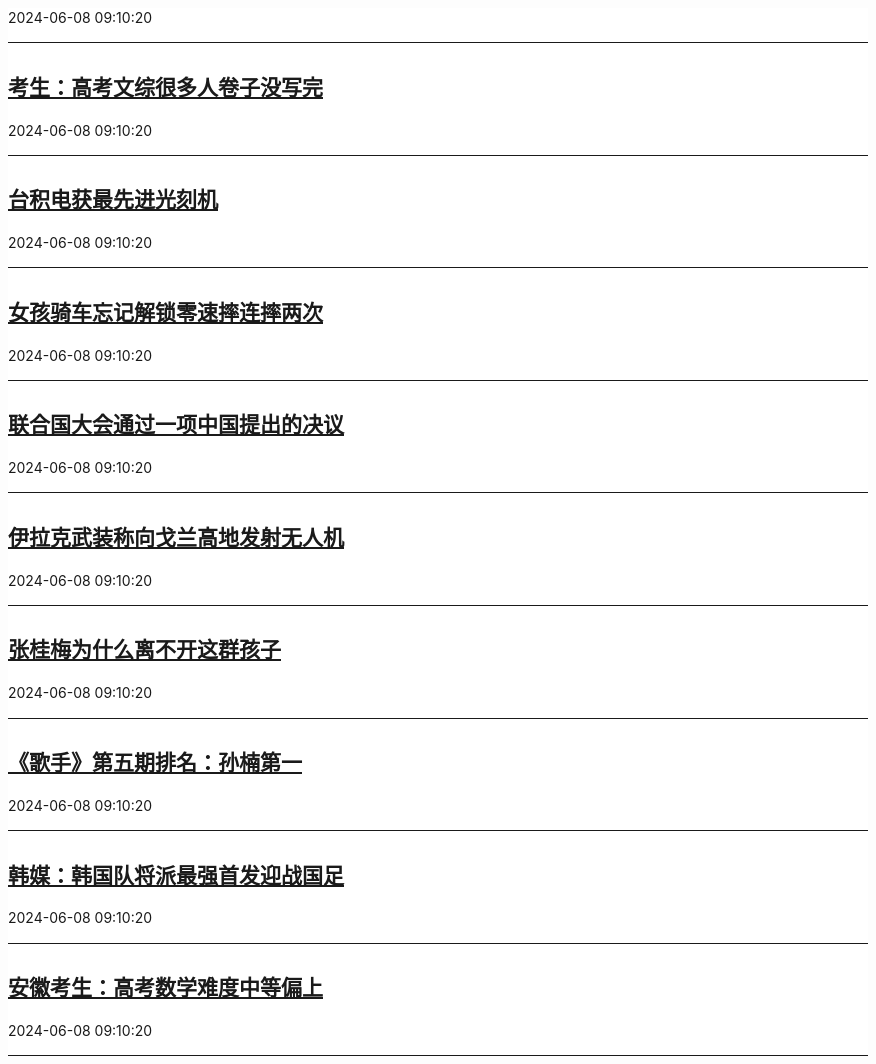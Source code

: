 2024-06-08 09:10:20

---
## [考生：高考文综很多人卷子没写完](https://www.toutiao.com/trending/7374339185202741260)

2024-06-08 09:10:20

---
## [台积电获最先进光刻机](https://www.toutiao.com/trending/7376052669494116378)

2024-06-08 09:10:20

---
## [女孩骑车忘记解锁零速摔连摔两次](https://www.toutiao.com/trending/7377684667786985522)

2024-06-08 09:10:20

---
## [联合国大会通过一项中国提出的决议](https://www.toutiao.com/trending/7375084087541301267)

2024-06-08 09:10:20

---
## [伊拉克武装称向戈兰高地发射无人机](https://www.toutiao.com/trending/7376688103069122569)

2024-06-08 09:10:20

---
## [张桂梅为什么离不开这群孩子](https://www.toutiao.com/trending/7377708447720194102)

2024-06-08 09:10:20

---
## [《歌手》第五期排名：孙楠第一](https://www.toutiao.com/trending/7374580006389055497)

2024-06-08 09:10:20

---
## [韩媒：韩国队将派最强首发迎战国足](https://www.toutiao.com/trending/7377610879745474569)

2024-06-08 09:10:20

---
## [安徽考生：高考数学难度中等偏上](https://www.toutiao.com/trending/7377918123146264627)

2024-06-08 09:10:20

---
